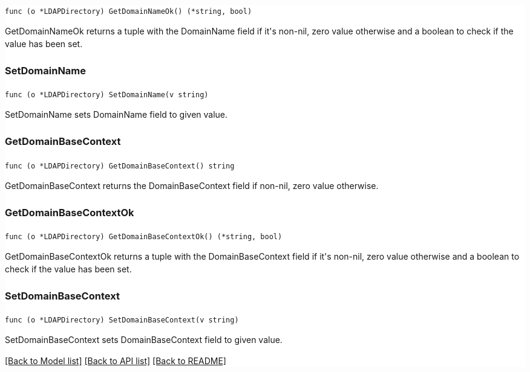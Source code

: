 `func (o *LDAPDirectory) GetDomainNameOk() (*string, bool)`

GetDomainNameOk returns a tuple with the DomainName field if it's non-nil, zero value otherwise
and a boolean to check if the value has been set.

### SetDomainName

`func (o *LDAPDirectory) SetDomainName(v string)`

SetDomainName sets DomainName field to given value.


### GetDomainBaseContext

`func (o *LDAPDirectory) GetDomainBaseContext() string`

GetDomainBaseContext returns the DomainBaseContext field if non-nil, zero value otherwise.

### GetDomainBaseContextOk

`func (o *LDAPDirectory) GetDomainBaseContextOk() (*string, bool)`

GetDomainBaseContextOk returns a tuple with the DomainBaseContext field if it's non-nil, zero value otherwise
and a boolean to check if the value has been set.

### SetDomainBaseContext

`func (o *LDAPDirectory) SetDomainBaseContext(v string)`

SetDomainBaseContext sets DomainBaseContext field to given value.



[[Back to Model list]](../README.md#documentation-for-models) [[Back to API list]](../README.md#documentation-for-api-endpoints) [[Back to README]](../README.md)


